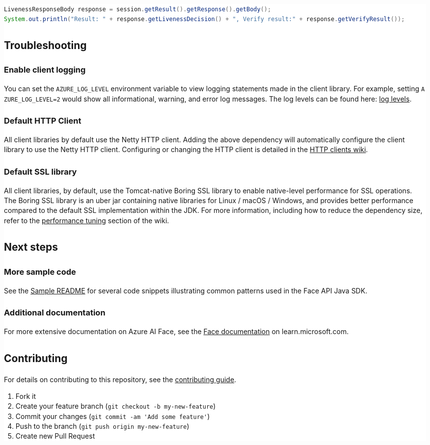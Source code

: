 ```java com.azure.ai.vision.face.readme.createLivenessWithVerifySessionAndGetResult
LivenessResponseBody response = session.getResult().getResponse().getBody();
System.out.println("Result: " + response.getLivenessDecision() + ", Verify result:" + response.getVerifyResult());
```

## Troubleshooting
### Enable client logging
You can set the `AZURE_LOG_LEVEL` environment variable to view logging statements made in the client library. For
example, setting `AZURE_LOG_LEVEL=2` would show all informational, warning, and error log messages. The log levels can
be found here: [log levels][logLevels].

### Default HTTP Client
All client libraries by default use the Netty HTTP client. Adding the above dependency will automatically configure
the client library to use the Netty HTTP client. Configuring or changing the HTTP client is detailed in the
[HTTP clients wiki](https://learn.microsoft.com/azure/developer/java/sdk/http-client-pipeline#http-clients).

### Default SSL library
All client libraries, by default, use the Tomcat-native Boring SSL library to enable native-level performance for SSL
operations. The Boring SSL library is an uber jar containing native libraries for Linux / macOS / Windows, and provides
better performance compared to the default SSL implementation within the JDK. For more information, including how to
reduce the dependency size, refer to the [performance tuning][performance_tuning] section of the wiki.

## Next steps

### More sample code

See the [Sample README][face_samples] for several code snippets illustrating common patterns used in the Face API Java SDK.

### Additional documentation

For more extensive documentation on Azure AI Face, see the [Face documentation][face_product_docs] on learn.microsoft.com.

## Contributing

For details on contributing to this repository, see the [contributing guide](https://github.com/Azure/azure-sdk-for-java/blob/main/CONTRIBUTING.md).

1. Fork it
1. Create your feature branch (`git checkout -b my-new-feature`)
1. Commit your changes (`git commit -am 'Add some feature'`)
1. Push to the branch (`git push origin my-new-feature`)
1. Create new Pull Request


[//]: # ({x-version-update-start;com.azure:azure-ai-vision-face;current})
[//]: # ({x-version-update-end})
[//]: # ({x-version-update-start;com.azure:azure-identity;dependency})
[//]: # ({x-version-update-end})
[source_code]: https://github.com/Azure/azure-sdk-for-java/tree/main/sdk/face/azure-ai-vision-face/src/
[face_java_package_maven]: https://central.sonatype.com/artifact/com.azure/azure-ai-vision-face/
[face_ref_java_docs]: https://aka.ms/azsdk-java-face-ref
[face_product_docs]: https://learn.microsoft.com/azure/ai-services/computer-vision/overview-identity
[face_samples]: https://github.com/Azure/azure-sdk-for-java/tree/main/sdk/face/azure-ai-vision-face/src/samples
[jdk_link]: https://learn.microsoft.com/java/azure/jdk/?view=azure-java-stable
[azure_sub]: https://azure.microsoft.com/free/
[steps_assign_an_azure_role]: https://learn.microsoft.com/azure/role-based-access-control/role-assignments-steps
[azure_portal_list_face_account]: https://portal.azure.com/#blade/Microsoft_Azure_ProjectOxford/CognitiveServicesHub/Face
[azure_cognitive_service_account]: https://learn.microsoft.com/azure/ai-services/multi-service-resource?tabs=windows&pivots=azportal#supported-services-with-a-multi-service-resource
[azure_portal_list_cognitive_service_account]: https://portal.azure.com/#view/Microsoft_Azure_ProjectOxford/CognitiveServicesHub/~/AllInOne
[azure_portal_create_face_account]: https://ms.portal.azure.com/#create/Microsoft.CognitiveServicesFace
[quick_start_create_account_via_azure_cli]: https://learn.microsoft.com/azure/ai-services/multi-service-resource?tabs=windows&pivots=azcli
[quick_start_create_account_via_azure_powershell]: https://learn.microsoft.com/azure/ai-services/multi-service-resource?tabs=windows&pivots=azpowershell
[get_endpoint_via_azure_cli]: https://learn.microsoft.com/azure/ai-services/multi-service-resource?tabs=windows&pivots=azcli#get-the-keys-for-your-resource
[regional_endpoints]: https://azure.microsoft.com/global-infrastructure/services/?products=cognitive-services
[azure_sdk_java_azure_key_credential]: https://learn.microsoft.com/java/api/com.azure.core.credential.azurekeycredential?view=azure-java-stable
[face_client_async]: https://github.com/Azure/azure-sdk-for-java/tree/main/sdk/face/azure-ai-vision-face/src/main/java/com/azure/ai/vision/face/FaceAsyncClient.java
[face_client]: https://github.com/Azure/azure-sdk-for-java/tree/main/sdk/face/azure-ai-vision-face/src/main/java/com/azure/ai/vision/face/FaceClient.java
[face_client_builder]: https://github.com/Azure/azure-sdk-for-java/tree/main/sdk/face/azure-ai-vision-face/src/main/java/com/azure/ai/vision/face/FaceClientBuilder.java
[face_administration_client_async]: https://github.com/Azure/azure-sdk-for-java/tree/main/sdk/face/azure-ai-vision-face/src/main/java/com/azure/ai/vision/face/administration/FaceAdministrationAsyncClient.java
[face_administration_client]: https://github.com/Azure/azure-sdk-for-java/tree/main/sdk/face/azure-ai-vision-face/src/main/java/com/azure/ai/vision/face/administration/FaceAdministrationClient.java
[face_administration_client_builder]: https://github.com/Azure/azure-sdk-for-java/tree/main/sdk/face/azure-ai-vision-face/src/main/java/com/azure/ai/vision/face/administration/FaceAdministrationClientBuilder.java
[face_session_client_async]: https://github.com/Azure/azure-sdk-for-java/tree/main/sdk/face/azure-ai-vision-face/src/main/java/com/azure/ai/vision/face/FaceSessionAsyncClient.java
[face_session_client]: https://github.com/Azure/azure-sdk-for-java/tree/main/sdk/face/azure-ai-vision-face/src/main/java/com/azure/ai/vision/face/FaceSessionClient.java
[face_session_client_builder]: https://github.com/Azure/azure-sdk-for-java/tree/main/sdk/face/azure-ai-vision-face/src/main/java/com/azure/ai/vision/face/FaceSessionClientBuilder.java
[azure_sdk_java_identity]: https://learn.microsoft.com/azure/developer/java/sdk/identity
[custom_subdomain]: https://learn.microsoft.com/azure/cognitive-services/authentication#create-a-resource-with-a-custom-subdomain
[migrate_to_custom_subdomain]: https://learn.microsoft.com/azure/ai-services/cognitive-services-custom-subdomains#how-does-this-impact-existing-resources
[azure_sdk_java_default_azure_credential]: https://github.com/Azure/azure-sdk-for-java/tree/main/sdk/identity/azure-identity#defaultazurecredential
[register_aad_app]: https://learn.microsoft.com/azure/cognitive-services/authentication#assign-a-role-to-a-service-principal
[evaluate_different_detection_models]: https://learn.microsoft.com/azure/ai-services/computer-vision/how-to/specify-detection-model#evaluate-different-models
[recommended_recognition_model]: https://learn.microsoft.com/azure/ai-services/computer-vision/how-to/specify-recognition-model#recommended-model
[liveness_tutorial]: https://learn.microsoft.com/azure/ai-services/computer-vision/tutorials/liveness
[integrate_liveness_into_mobile_application]: https://learn.microsoft.com/azure/ai-services/computer-vision/tutorials/liveness#integrate-liveness-into-mobile-application
[logLevels]: https://github.com/Azure/azure-sdk-for-java/blob/main/sdk/core/azure-core/src/main/java/com/azure/core/util/logging/ClientLogger.java
[performance_tuning]: https://github.com/Azure/azure-sdk-for-java/wiki/Performance-Tuning
[customize_defaultAzureCredential]: https://aka.ms/azsdk/java/identity/credential-chains#how-to-customize-defaultazurecredential
[identity_dac]: https://aka.ms/azsdk/java/identity/credential-chains#defaultazurecredential-overview